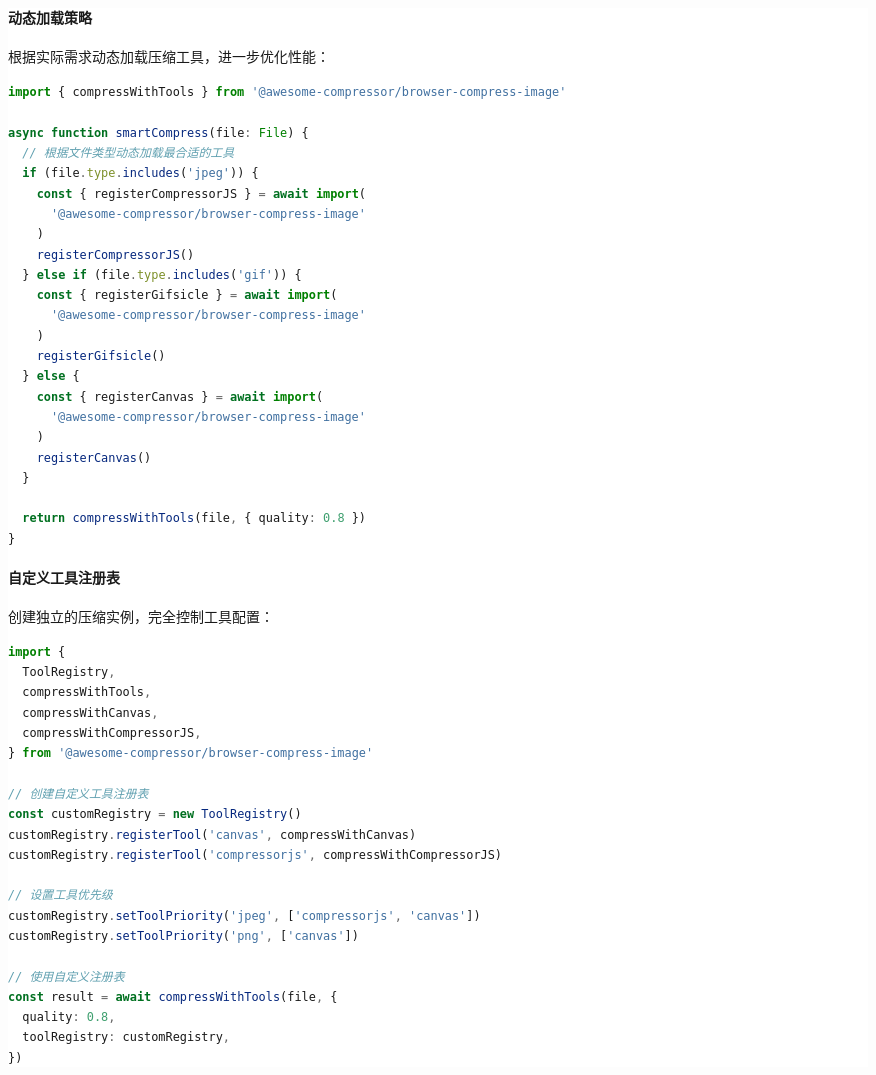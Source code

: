 #### 动态加载策略

根据实际需求动态加载压缩工具，进一步优化性能：

```typescript
import { compressWithTools } from '@awesome-compressor/browser-compress-image'

async function smartCompress(file: File) {
  // 根据文件类型动态加载最合适的工具
  if (file.type.includes('jpeg')) {
    const { registerCompressorJS } = await import(
      '@awesome-compressor/browser-compress-image'
    )
    registerCompressorJS()
  } else if (file.type.includes('gif')) {
    const { registerGifsicle } = await import(
      '@awesome-compressor/browser-compress-image'
    )
    registerGifsicle()
  } else {
    const { registerCanvas } = await import(
      '@awesome-compressor/browser-compress-image'
    )
    registerCanvas()
  }

  return compressWithTools(file, { quality: 0.8 })
}
```

#### 自定义工具注册表

创建独立的压缩实例，完全控制工具配置：

```typescript
import {
  ToolRegistry,
  compressWithTools,
  compressWithCanvas,
  compressWithCompressorJS,
} from '@awesome-compressor/browser-compress-image'

// 创建自定义工具注册表
const customRegistry = new ToolRegistry()
customRegistry.registerTool('canvas', compressWithCanvas)
customRegistry.registerTool('compressorjs', compressWithCompressorJS)

// 设置工具优先级
customRegistry.setToolPriority('jpeg', ['compressorjs', 'canvas'])
customRegistry.setToolPriority('png', ['canvas'])

// 使用自定义注册表
const result = await compressWithTools(file, {
  quality: 0.8,
  toolRegistry: customRegistry,
})
```

